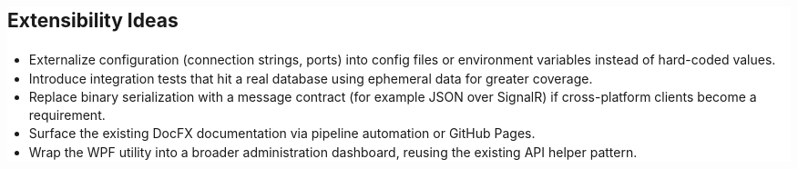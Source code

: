 ## Extensibility Ideas
- Externalize configuration (connection strings, ports) into config files or environment variables instead of hard-coded values.
- Introduce integration tests that hit a real database using ephemeral data for greater coverage.
- Replace binary serialization with a message contract (for example JSON over SignalR) if cross-platform clients become a requirement.
- Surface the existing DocFX documentation via pipeline automation or GitHub Pages.
- Wrap the WPF utility into a broader administration dashboard, reusing the existing API helper pattern.
